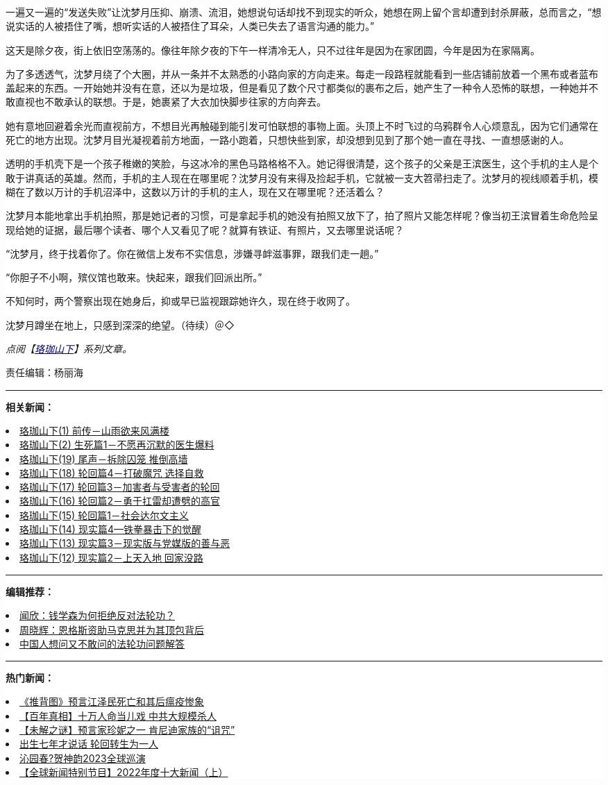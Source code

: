 <p>一遍又一遍的“发送失败”让沈梦月压抑、崩溃、流泪，她想说句话却找不到现实的听众，她想在网上留个言却遭到封杀屏蔽，总而言之，“想说实话的人被捂住了嘴，想听实话的人被捂住了耳朵，人类已失去了语言沟通的能力。”</p>
<p>这天是除夕夜，街上依旧空荡荡的。像往年除夕夜的下午一样清冷无人，只不过往年是因为在家团圆，今年是因为在家隔离。</p>
<p>为了多透透气，沈梦月绕了个大圈，并从一条并不太熟悉的小路向家的方向走来。每走一段路程就能看到一些店铺前放着一个黑布或者蓝布盖起来的东西。一开始她并没有在意，还以为是垃圾，但是看见了数个尺寸都类似的裹布之后，她产生了一种令人恐怖的联想，一种她并不敢直视也不敢承认的联想。于是，她裹紧了大衣加快脚步往家的方向奔去。</p>
<p>她有意地回避着余光而直视前方，不想目光再触碰到能引发可怕联想的事物上面。头顶上不时飞过的乌鸦群令人心烦意乱，因为它们通常在死亡的地方出现。沈梦月目光凝视着前方地面，一路小跑着，只想快些到家，却没想到见到了那个她一直在寻找、一直想感谢的人。</p>
<p>透明的手机壳下是一个孩子稚嫩的笑脸，与这冰冷的黑色马路格格不入。她记得很清楚，这个孩子的父亲是王滨医生，这个手机的主人是个敢于讲真话的英雄。然而，手机的主人现在在哪里呢？沈梦月没有来得及捡起手机，它就被一支大笤帚扫走了。沈梦月的视线顺着手机，模糊在了数以万计的手机沼泽中，这数以万计的手机的主人，现在又在哪里呢？还活着么？</p>
<p>沈梦月本能地拿出手机拍照，那是她记者的习惯，可是拿起手机的她没有拍照又放下了，拍了照片又能怎样呢？像当初王滨冒着生命危险呈现给她的证据，最后哪个读者、哪个人又看见了呢？就算有铁证、有照片，又去哪里说话呢？</p>
<p>“沈梦月，终于找着你了。你在微信上发布不实信息，涉嫌寻衅滋事罪，跟我们走一趟。”</p>
<p>“你胆子不小啊，殡仪馆也敢来。快起来，跟我们回派出所。”</p>
<p>不知何时，两个警察出现在她身后，抑或早已监视跟踪她许久，现在终于收网了。</p>
<p>沈梦月蹲坐在地上，只感到深深的绝望。（待续）＠◇</p>
<p><em>点阅【<span style="color: #000080;"><a style="color: #000080;" href="https://github.com/19920513/djy/blob/master/gb/tag/%e7%8f%9e%e7%8f%88%e5%b1%b1%e4%b8%8b.md#1">珞珈山下</a></span>】系列文章。</em></p>
<p>责任编辑：杨丽海</p>

<hr>


<strong>相关新闻：</strong>
<li><a href="https://github.com/19920513/djy/blob/master/gb/21/6/30/n13057252.md#1">珞珈山下(1) 前传－山雨欲来风满楼</a></li>
<li><a href="https://github.com/19920513/djy/blob/master/gb/21/7/2/n13062317.md#1">珞珈山下(2) 生死篇1－不愿再沉默的医生爆料</a></li>
<li><a href="https://github.com/19920513/djy/blob/master/gb/21/8/1/n13130459.md#1">珞珈山下(19) 尾声－拆除囚笼 推倒高墙</a></li>
<li><a href="https://github.com/19920513/djy/blob/master/gb/21/8/1/n13130339.md#1">珞珈山下(18) 轮回篇4－打破魔咒 选择自救</a></li>
<li><a href="https://github.com/19920513/djy/blob/master/gb/21/7/27/n13117779.md#1">珞珈山下(17) 轮回篇3－加害者与受害者的轮回</a></li>
<li><a href="https://github.com/19920513/djy/blob/master/gb/21/7/25/n13114786.md#1">珞珈山下(16) 轮回篇2－勇于扛雷却遭劈的高官</a></li>
<li><a href="https://github.com/19920513/djy/blob/master/gb/21/7/25/n13113138.md#1">珞珈山下(15) 轮回篇1－社会达尔文主义</a></li>
<li><a href="https://github.com/19920513/djy/blob/master/gb/21/7/18/n13096334.md#1">珞珈山下(14) 现实篇4—铁拳暴击下的觉醒</a></li>
<li><a href="https://github.com/19920513/djy/blob/master/gb/21/7/16/n13092693.md#1">珞珈山下(13) 现实篇3－现实版与党媒版的善与恶</a></li>
<li><a href="https://github.com/19920513/djy/blob/master/gb/21/7/16/n13092602.md#1">珞珈山下(12) 现实篇2－上天入地 回家没路</a></li>
<hr>


<strong>编辑推荐：</strong>
<li><a href="https://github.com/19920513/djy/blob/master/gb/21/1/23/n12707407.md#1" target="_blank">闻欣：钱学森为何拒绝反对法轮功？</a></li><li><a href="https://github.com/tsiac2612/djy/blob/master/gb/18/5/4/n10361532.md#1" target="_blank">周晓辉：恩格斯资助马克思并为其顶包背后</a></li><li><a href="https://github.com/tsiac2612/djy/blob/master/gb/8/10/25/n2308544.md#1" target="_blank">中国人想问又不敢问的法轮功问题解答</a></li>
<hr>

<strong>热门新闻：</strong>
<li><a href="https://github.com/19920513/djy/blob/master/gb/22/12/27/n13893016.md#1">《推背图》预言江泽民死亡和其后瘟疫惨象</a></li>
<li><a href="https://github.com/19920513/djy/blob/master/gb/22/12/23/n13890728.md#1">【百年真相】十万人命当儿戏 中共大规模杀人</a></li>
<li><a href="https://github.com/19920513/djy/blob/master/gb/22/12/26/n13891849.md#1">【未解之谜】预言家珍妮之一 肯尼迪家族的“诅咒”</a></li>
<li><a href="https://github.com/19920513/djy/blob/master/gb/22/12/24/n13891107.md#1">出生七年才说话 轮回转生为一人</a></li>
<li><a href="https://github.com/19920513/djy/blob/master/gb/22/12/22/n13889893.md#1">沁园春?贺神韵2023全球巡演</a></li>
<li><a href="https://github.com/19920513/djy/blob/master/gb/22/12/31/n13896088.md#1">【全球新闻特别节目】2022年度十大新闻（上）</a></li>